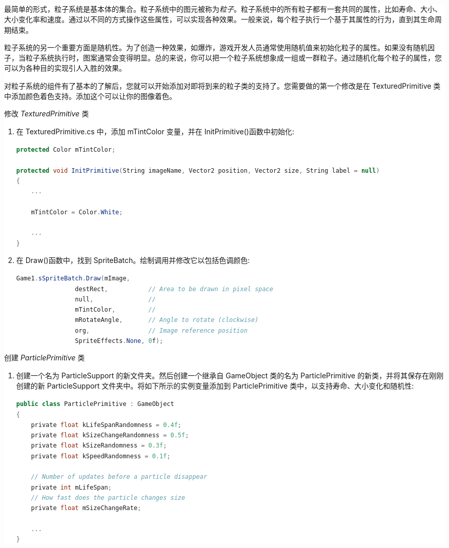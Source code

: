 最简单的形式，粒子系统是基本体的集合。粒子系统中的图元被称为*粒子*。粒子系统中的所有粒子都有一套共同的属性，比如寿命、大小、大小变化率和速度。通过以不同的方式操作这些属性，可以实现各种效果。一般来说，每个粒子执行一个基于其属性的行为，直到其生命周期结束。

粒子系统的另一个重要方面是随机性。为了创造一种效果，如爆炸，游戏开发人员通常使用随机值来初始化粒子的属性。如果没有随机因子，当粒子系统执行时，图案通常会变得明显。总的来说，你可以把一个粒子系统想象成一组或一群粒子。通过随机化每个粒子的属性，您可以为各种目的实现引人入胜的效果。

对粒子系统的组件有了基本的了解后，您就可以开始添加对即将到来的粒子类的支持了。您需要做的第一个修改是在 TexturedPrimitive 类中添加颜色着色支持。添加这个可以让你的图像着色。

修改 *TexturedPrimitive* 类

1.  在 TexturedPrimitive.cs 中，添加 mTintColor 变量，并在 InitPrimitive()函数中初始化:

    ```cs
    protected Color mTintColor;

    protected void InitPrimitive(String imageName, Vector2 position, Vector2 size, String label = null)
    {
        ...

        mTintColor = Color.White;

        ...
    }
    ```

2.  在 Draw()函数中，找到 SpriteBatch。绘制调用并修改它以包括色调颜色:

    ```cs
    Game1.sSpriteBatch.Draw(mImage,
                    destRect,           // Area to be drawn in pixel space
                    null,               //
                    mTintColor,         //
                    mRotateAngle,       // Angle to rotate (clockwise)
                    org,                // Image reference position
                    SpriteEffects.None, 0f);
    ```

创建 *ParticlePrimitive* 类

1.  创建一个名为 ParticleSupport 的新文件夹。然后创建一个继承自 GameObject 类的名为 ParticlePrimitive 的新类，并将其保存在刚刚创建的新 ParticleSupport 文件夹中。将如下所示的实例变量添加到 ParticlePrimitive 类中，以支持寿命、大小变化和随机性:

    ```cs
    public class ParticlePrimitive : GameObject
    {
        private float kLifeSpanRandomness = 0.4f;
        private float kSizeChangeRandomness = 0.5f;
        private float kSizeRandomness = 0.3f;
        private float kSpeedRandomness = 0.1f;

        // Number of updates before a particle disappear
        private int mLifeSpan;
        // How fast does the particle changes size
        private float mSizeChangeRate;

        ...
    }
    ```
